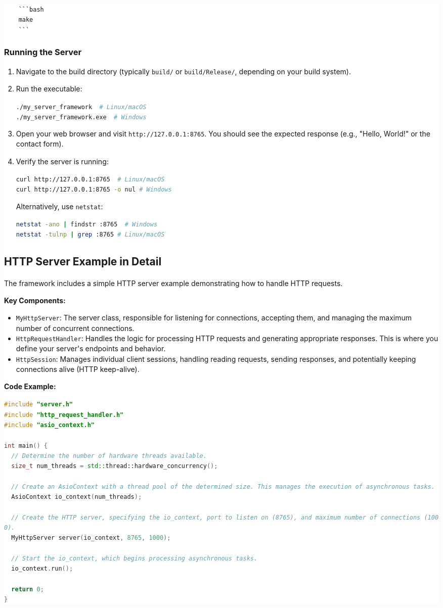         ```bash
        make
        ```

### Running the Server

1.  Navigate to the build directory (typically `build/` or `build/Release/`, depending on your build system).
2.  Run the executable:

    ```bash
    ./my_server_framework  # Linux/macOS
    ./my_server_framework.exe  # Windows
    ```

3.  Open your web browser and visit `http://127.0.0.1:8765`. You should see the expected response (e.g., "Hello, World!" or the contact form).
4.  Verify the server is running:

    ```bash
    curl http://127.0.0.1:8765  # Linux/macOS
    curl http://127.0.0.1:8765 -o nul # Windows
    ```

    Alternatively, use `netstat`:

    ```bash
    netstat -ano | findstr :8765  # Windows
    netstat -tulnp | grep :8765 # Linux/macOS
    ```

## HTTP Server Example in Detail

The framework includes a simple HTTP server example demonstrating how to handle HTTP requests.

**Key Components:**

*   `MyHttpServer`: The server class, responsible for listening for connections, accepting them, and managing the maximum number of concurrent connections.
*   `HttpRequestHandler`: Handles the logic for processing HTTP requests and generating appropriate responses.  This is where you define your server's endpoints and behavior.
*   `HttpSession`: Manages individual client sessions, handling reading requests, sending responses, and potentially keeping connections alive (HTTP keep-alive).

**Code Example:**

```c++
#include "server.h"
#include "http_request_handler.h"
#include "asio_context.h"

int main() {
  // Determine the number of hardware threads available.
  size_t num_threads = std::thread::hardware_concurrency();

  // Create an AsioContext with a thread pool of the determined size. This manages the execution of asynchronous tasks.
  AsioContext io_context(num_threads);

  // Create the HTTP server, specifying the io_context, port to listen on (8765), and maximum number of connections (1000).
  MyHttpServer server(io_context, 8765, 1000);

  // Start the io_context, which begins processing asynchronous tasks.
  io_context.run();

  return 0;
}
```